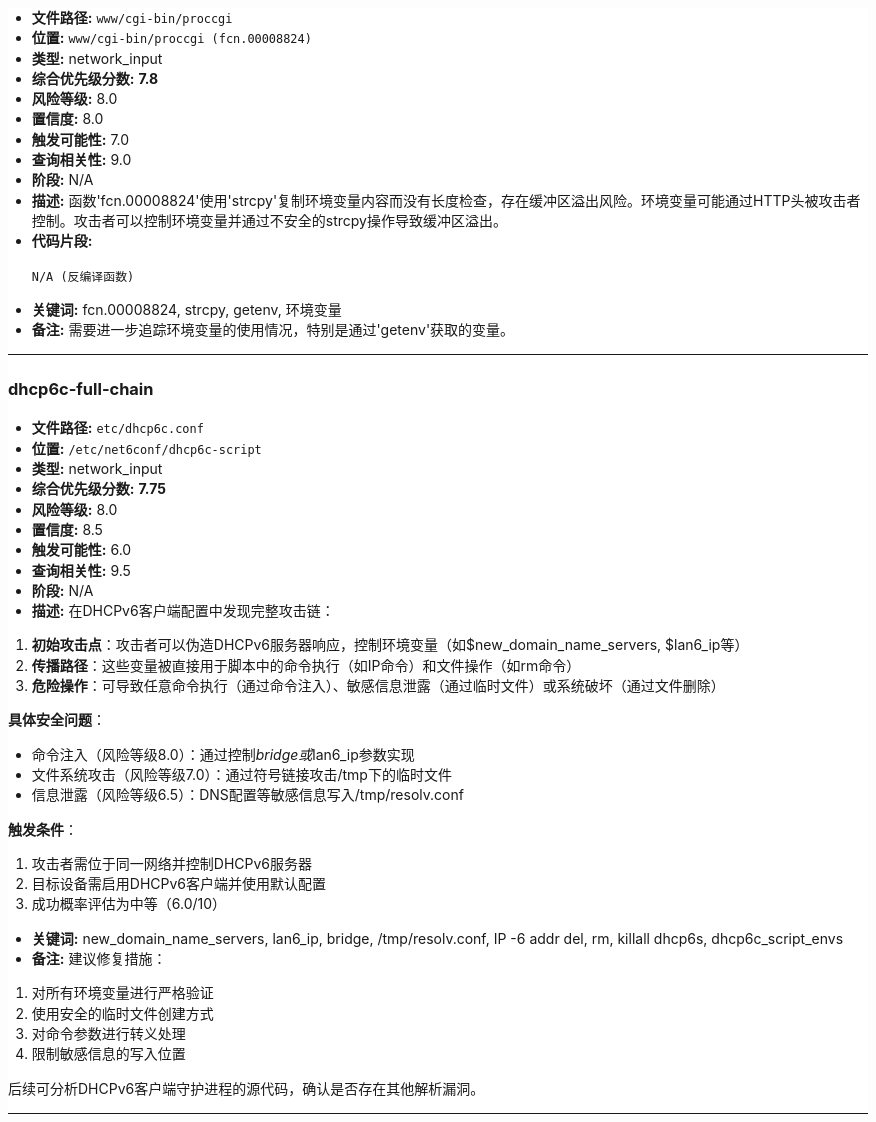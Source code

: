 - **文件路径:** `www/cgi-bin/proccgi`
- **位置:** `www/cgi-bin/proccgi (fcn.00008824)`
- **类型:** network_input
- **综合优先级分数:** **7.8**
- **风险等级:** 8.0
- **置信度:** 8.0
- **触发可能性:** 7.0
- **查询相关性:** 9.0
- **阶段:** N/A
- **描述:** 函数'fcn.00008824'使用'strcpy'复制环境变量内容而没有长度检查，存在缓冲区溢出风险。环境变量可能通过HTTP头被攻击者控制。攻击者可以控制环境变量并通过不安全的strcpy操作导致缓冲区溢出。
- **代码片段:**
  ```
  N/A (反编译函数)
  ```
- **关键词:** fcn.00008824, strcpy, getenv, 环境变量
- **备注:** 需要进一步追踪环境变量的使用情况，特别是通过'getenv'获取的变量。

---
### dhcp6c-full-chain

- **文件路径:** `etc/dhcp6c.conf`
- **位置:** `/etc/net6conf/dhcp6c-script`
- **类型:** network_input
- **综合优先级分数:** **7.75**
- **风险等级:** 8.0
- **置信度:** 8.5
- **触发可能性:** 6.0
- **查询相关性:** 9.5
- **阶段:** N/A
- **描述:** 在DHCPv6客户端配置中发现完整攻击链：
1. **初始攻击点**：攻击者可以伪造DHCPv6服务器响应，控制环境变量（如$new_domain_name_servers, $lan6_ip等）
2. **传播路径**：这些变量被直接用于脚本中的命令执行（如IP命令）和文件操作（如rm命令）
3. **危险操作**：可导致任意命令执行（通过命令注入）、敏感信息泄露（通过临时文件）或系统破坏（通过文件删除）

**具体安全问题**：
- 命令注入（风险等级8.0）：通过控制$bridge或$lan6_ip参数实现
- 文件系统攻击（风险等级7.0）：通过符号链接攻击/tmp下的临时文件
- 信息泄露（风险等级6.5）：DNS配置等敏感信息写入/tmp/resolv.conf

**触发条件**：
1. 攻击者需位于同一网络并控制DHCPv6服务器
2. 目标设备需启用DHCPv6客户端并使用默认配置
3. 成功概率评估为中等（6.0/10）
- **关键词:** new_domain_name_servers, lan6_ip, bridge, /tmp/resolv.conf, IP -6 addr del, rm, killall dhcp6s, dhcp6c_script_envs
- **备注:** 建议修复措施：
1. 对所有环境变量进行严格验证
2. 使用安全的临时文件创建方式
3. 对命令参数进行转义处理
4. 限制敏感信息的写入位置

后续可分析DHCPv6客户端守护进程的源代码，确认是否存在其他解析漏洞。

---